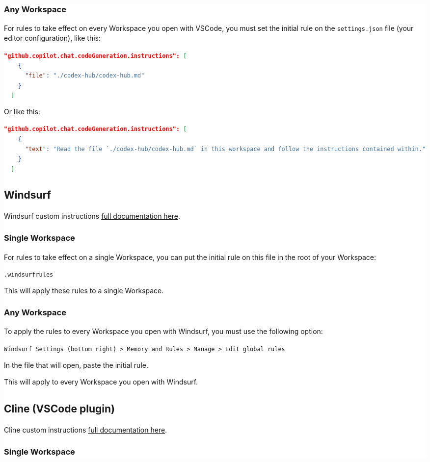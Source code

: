 ### Any Workspace

For rules to take effect on every Workspace you open with VSCode, you must set the initial rule on the `settings.json` file (your editor configuration), like this:

```json
"github.copilot.chat.codeGeneration.instructions": [
    {
      "file": "./codex-hub/codex-hub.md"
    }
  ]
```

Or like this:

```json
"github.copilot.chat.codeGeneration.instructions": [
    {
      "text": "Read the file `./codex-hub/codex-hub.md` in this workspace and follow the instructions contained within."
    }
  ]
```

## Windsurf

Windsurf custom instructions [full documentation here](https://docs.codeium.com/windsurf/memories#windsurfrules).

### Single Workspace

For rules to take effect on a single Workspace, you can put the initial rule on this file in the root of your Workspace:

`.windsurfrules`

This will apply these rules to a single Workspace.

### Any Workspace

To apply the rules to every Workspace you open with Windsurf, you must use the following option:

```
Windsurf Settings (bottom right) > Memory and Rules > Manage > Edit global rules
```

In the file that will open, paste the initial rule.

This will apply to every Workspace you open with Windsurf.

## Cline (VSCode plugin)

Cline custom instructions [full documentation here](https://docs.cline.bot/improving-your-prompting-skills/prompting).

### Single Workspace

